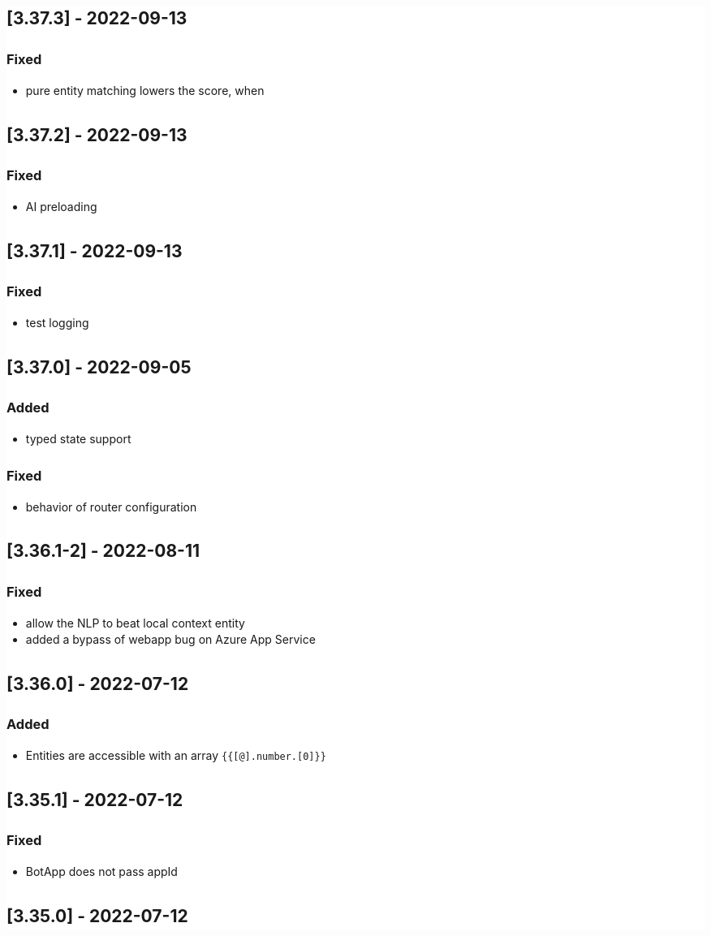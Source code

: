 ## [3.37.3] - 2022-09-13

### Fixed

- pure entity matching lowers the score, when

## [3.37.2] - 2022-09-13

### Fixed

- AI preloading

## [3.37.1] - 2022-09-13

### Fixed

- test logging

## [3.37.0] - 2022-09-05

### Added

- typed state support

### Fixed

- behavior of router configuration

## [3.36.1-2] - 2022-08-11

### Fixed

- allow the NLP to beat local context entity
- added a bypass of webapp bug on Azure App Service

## [3.36.0] - 2022-07-12

### Added

- Entities are accessible with an array `{{[@].number.[0]}}`

## [3.35.1] - 2022-07-12

### Fixed

- BotApp does not pass appId

## [3.35.0] - 2022-07-12
